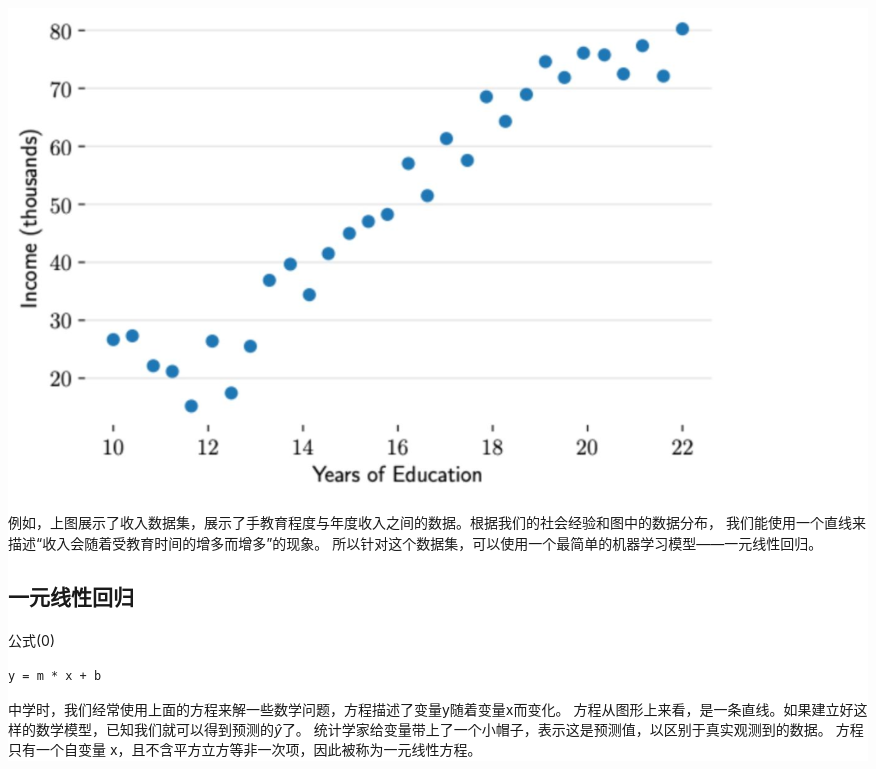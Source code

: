 ![教育程度与年度收入](img/07/education2yearIncome.png)

例如，上图展示了收入数据集，展示了手教育程度与年度收入之间的数据。根据我们的社会经验和图中的数据分布，
我们能使用一个直线来描述“收入会随着受教育时间的增多而增多”的现象。
所以针对这个数据集，可以使用一个最简单的机器学习模型——一元线性回归。

## 一元线性回归
公式(0)
```text
y = m * x + b                                   
```
中学时，我们经常使用上面的方程来解一些数学问题，方程描述了变量y随着变量x而变化。
方程从图形上来看，是一条直线。如果建立好这样的数学模型，已知我们就可以得到预测的$\hat{y}$了。
统计学家给变量带上了一个小帽子，表示这是预测值，以区别于真实观测到的数据。
方程只有一个自变量 x，且不含平方立方等非一次项，因此被称为一元线性方程。
